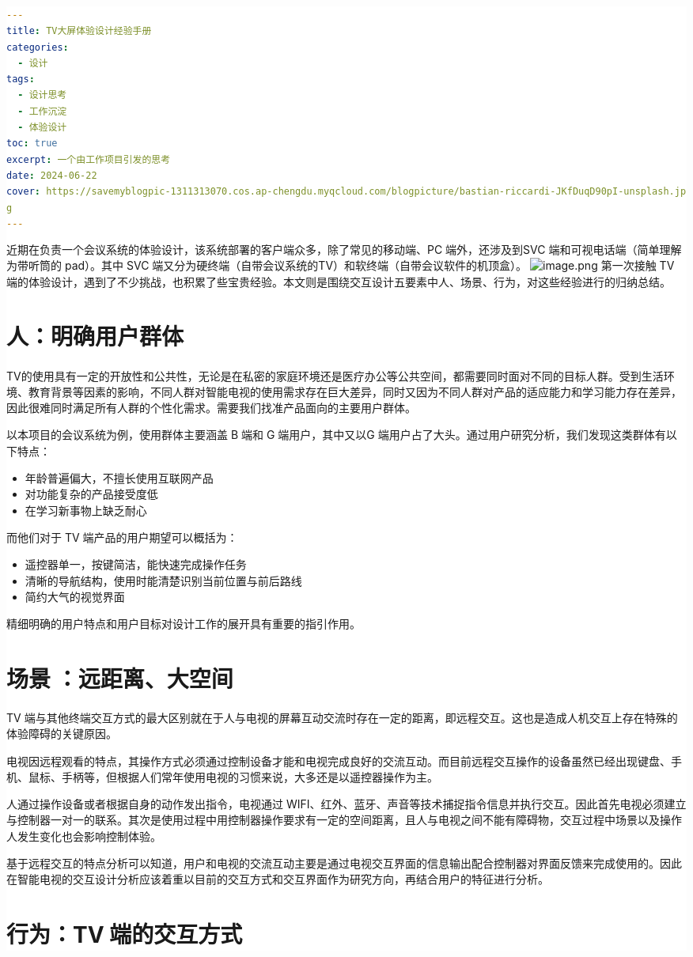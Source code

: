 ```yaml
---
title: TV大屏体验设计经验手册
categories:
  - 设计
tags: 
  - 设计思考
  - 工作沉淀
  - 体验设计
toc: true 
excerpt: 一个由工作项目引发的思考
date: 2024-06-22
cover: https://savemyblogpic-1311313070.cos.ap-chengdu.myqcloud.com/blogpicture/bastian-riccardi-JKfDuqD90pI-unsplash.jpg
---
```


近期在负责一个会议系统的体验设计，该系统部署的客户端众多，除了常见的移动端、PC 端外，还涉及到SVC 端和可视电话端（简单理解为带听筒的 pad）。其中 SVC 端又分为硬终端（自带会议系统的TV）和软终端（自带会议软件的机顶盒）。
![image.png](https://savemyblogpic-1311313070.cos.ap-chengdu.myqcloud.com/blogpicture/202406181606029.png)
第一次接触 TV 端的体验设计，遇到了不少挑战，也积累了些宝贵经验。本文则是围绕交互设计五要素中人、场景、行为，对这些经验进行的归纳总结。

# 人：明确用户群体

TV的使用具有一定的开放性和公共性，无论是在私密的家庭环境还是医疗办公等公共空间，都需要同时面对不同的目标人群。受到生活环境、教育背景等因素的影响，不同人群对智能电视的使用需求存在巨大差异，同时又因为不同人群对产品的适应能力和学习能力存在差异，因此很难同时满足所有人群的个性化需求。需要我们找准产品面向的主要用户群体。

以本项目的会议系统为例，使用群体主要涵盖 B 端和 G 端用户，其中又以G 端用户占了大头。通过用户研究分析，我们发现这类群体有以下特点：
- 年龄普遍偏大，不擅长使用互联网产品
- 对功能复杂的产品接受度低
- 在学习新事物上缺乏耐心

而他们对于 TV 端产品的用户期望可以概括为：
- 遥控器单一，按键简洁，能快速完成操作任务
- 清晰的导航结构，使用时能清楚识别当前位置与前后路线
- 简约大气的视觉界面

精细明确的用户特点和用户目标对设计工作的展开具有重要的指引作用。
# 场景 ：远距离、大空间

TV 端与其他终端交互方式的最大区别就在于人与电视的屏幕互动交流时存在一定的距离，即远程交互。这也是造成人机交互上存在特殊的体验障碍的关键原因。

电视因远程观看的特点，其操作方式必须通过控制设备才能和电视完成良好的交流互动。而目前远程交互操作的设备虽然已经出现键盘、手机、鼠标、手柄等，但根据人们常年使用电视的习惯来说，大多还是以遥控器操作为主。

人通过操作设备或者根据自身的动作发出指令，电视通过 WIFI、红外、蓝牙、声音等技术捕捉指令信息并执行交互。因此首先电视必须建立与控制器一对一的联系。其次是使用过程中用控制器操作要求有一定的空间距离，且人与电视之间不能有障碍物，交互过程中场景以及操作人发生变化也会影响控制体验。

基于远程交互的特点分析可以知道，用户和电视的交流互动主要是通过电视交互界面的信息输出配合控制器对界面反馈来完成使用的。因此在智能电视的交互设计分析应该着重以目前的交互方式和交互界面作为研究方向，再结合用户的特征进行分析。


# 行为：TV 端的交互方式
